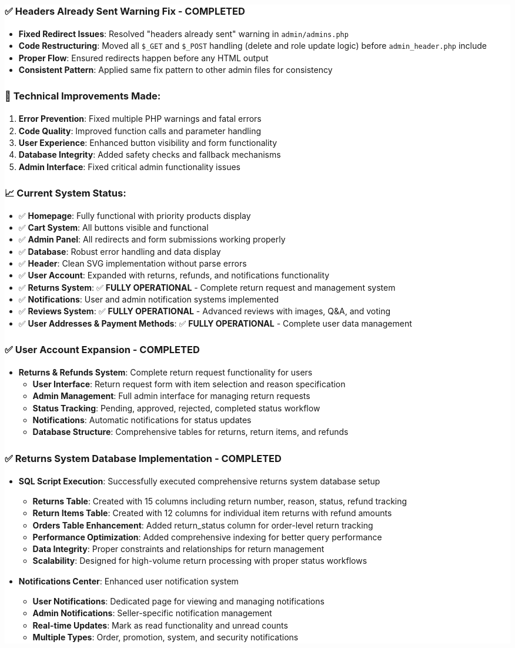 ### ✅ **Headers Already Sent Warning Fix - COMPLETED**
- **Fixed Redirect Issues**: Resolved "headers already sent" warning in `admin/admins.php`
- **Code Restructuring**: Moved all `$_GET` and `$_POST` handling (delete and role update logic) before `admin_header.php` include
- **Proper Flow**: Ensured redirects happen before any HTML output
- **Consistent Pattern**: Applied same fix pattern to other admin files for consistency

### 🔧 **Technical Improvements Made:**
1. **Error Prevention**: Fixed multiple PHP warnings and fatal errors
2. **Code Quality**: Improved function calls and parameter handling
3. **User Experience**: Enhanced button visibility and form functionality
4. **Database Integrity**: Added safety checks and fallback mechanisms
5. **Admin Interface**: Fixed critical admin functionality issues

### 📈 **Current System Status:**
- ✅ **Homepage**: Fully functional with priority products display
- ✅ **Cart System**: All buttons visible and functional
- ✅ **Admin Panel**: All redirects and form submissions working properly
- ✅ **Database**: Robust error handling and data display
- ✅ **Header**: Clean SVG implementation without parse errors
- ✅ **User Account**: Expanded with returns, refunds, and notifications functionality
- ✅ **Returns System**: ✅ **FULLY OPERATIONAL** - Complete return request and management system
- ✅ **Notifications**: User and admin notification systems implemented
- ✅ **Reviews System**: ✅ **FULLY OPERATIONAL** - Advanced reviews with images, Q&A, and voting
- ✅ **User Addresses & Payment Methods**: ✅ **FULLY OPERATIONAL** - Complete user data management

### ✅ **User Account Expansion - COMPLETED**
- **Returns & Refunds System**: Complete return request functionality for users
  - **User Interface**: Return request form with item selection and reason specification
  - **Admin Management**: Full admin interface for managing return requests
  - **Status Tracking**: Pending, approved, rejected, completed status workflow
  - **Notifications**: Automatic notifications for status updates
  - **Database Structure**: Comprehensive tables for returns, return items, and refunds

### ✅ **Returns System Database Implementation - COMPLETED**
- **SQL Script Execution**: Successfully executed comprehensive returns system database setup
  - **Returns Table**: Created with 15 columns including return number, reason, status, refund tracking
  - **Return Items Table**: Created with 12 columns for individual item returns with refund amounts
  - **Orders Table Enhancement**: Added return_status column for order-level return tracking
  - **Performance Optimization**: Added comprehensive indexing for better query performance
  - **Data Integrity**: Proper constraints and relationships for return management
  - **Scalability**: Designed for high-volume return processing with proper status workflows

- **Notifications Center**: Enhanced user notification system
  - **User Notifications**: Dedicated page for viewing and managing notifications
  - **Admin Notifications**: Seller-specific notification management
  - **Real-time Updates**: Mark as read functionality and unread counts
  - **Multiple Types**: Order, promotion, system, and security notifications
